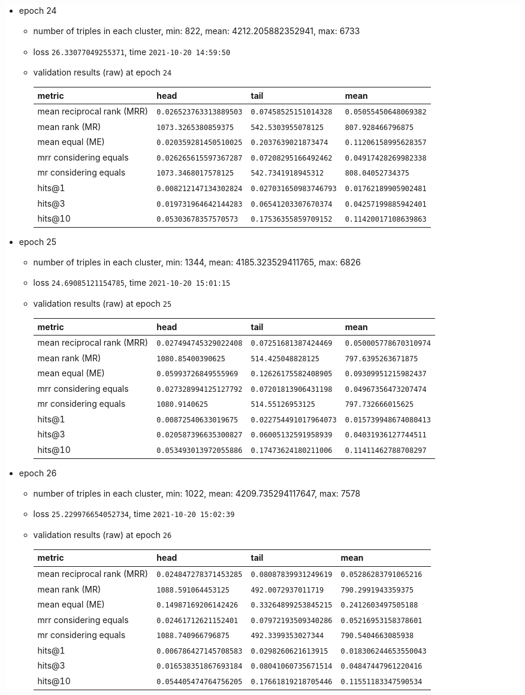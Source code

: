 * epoch 24
	 * number of triples in each cluster, min: 822, mean: 4212.205882352941, max: 6733
	 * loss `26.33077049255371`, time `2021-10-20 14:59:50`  
	 * validation results (raw)  at epoch `24`
   
		|  metric  |  head  |  tail  |  mean  |  
		|  ----  |  ----  |  ----  |  ----  |  
		|  mean reciprocal rank (MRR)  |  `0.026523763313889503`  |  `0.07458525151014328`  |  `0.05055450648069382`  |  
		|  mean rank (MR)  |  `1073.3265380859375`  |  `542.5303955078125`  |  `807.928466796875`  |  
		|  mean equal (ME)  |  `0.020359281450510025`  |  `0.2037639021873474`  |  `0.11206158995628357`  |  
		|  mrr considering equals  |  `0.026265615597367287`  |  `0.07208295166492462`  |  `0.04917428269982338`  |  
		|  mr considering equals  |  `1073.3468017578125`  |  `542.7341918945312`  |  `808.04052734375`  |  
		|  hits@1  |  `0.008212147134302824`  |  `0.027031650983746793`  |  `0.01762189905902481`  |  
		|  hits@3  |  `0.019731964642144283`  |  `0.06541203307670374`  |  `0.04257199885942401`  |  
		|  hits@10  |  `0.05303678357570573`  |  `0.17536355859709152`  |  `0.11420017108639863`  |  
   
* epoch 25
	 * number of triples in each cluster, min: 1344, mean: 4185.323529411765, max: 6826
	 * loss `24.69085121154785`, time `2021-10-20 15:01:15`  
	 * validation results (raw)  at epoch `25`
   
		|  metric  |  head  |  tail  |  mean  |  
		|  ----  |  ----  |  ----  |  ----  |  
		|  mean reciprocal rank (MRR)  |  `0.027494745329022408`  |  `0.07251681387424469`  |  `0.050005778670310974`  |  
		|  mean rank (MR)  |  `1080.85400390625`  |  `514.425048828125`  |  `797.6395263671875`  |  
		|  mean equal (ME)  |  `0.05993726849555969`  |  `0.12626175582408905`  |  `0.09309951215982437`  |  
		|  mrr considering equals  |  `0.027328994125127792`  |  `0.07201813906431198`  |  `0.04967356473207474`  |  
		|  mr considering equals  |  `1080.9140625`  |  `514.55126953125`  |  `797.732666015625`  |  
		|  hits@1  |  `0.00872540633019675`  |  `0.022754491017964073`  |  `0.015739948674080413`  |  
		|  hits@3  |  `0.020587396635300827`  |  `0.06005132591958939`  |  `0.04031936127744511`  |  
		|  hits@10  |  `0.053493013972055886`  |  `0.17473624180211006`  |  `0.11411462788708297`  |  
   
* epoch 26
	 * number of triples in each cluster, min: 1022, mean: 4209.735294117647, max: 7578
	 * loss `25.229976654052734`, time `2021-10-20 15:02:39`  
	 * validation results (raw)  at epoch `26`
   
		|  metric  |  head  |  tail  |  mean  |  
		|  ----  |  ----  |  ----  |  ----  |  
		|  mean reciprocal rank (MRR)  |  `0.024847278371453285`  |  `0.08087839931249619`  |  `0.05286283791065216`  |  
		|  mean rank (MR)  |  `1088.591064453125`  |  `492.0072937011719`  |  `790.2991943359375`  |  
		|  mean equal (ME)  |  `0.14987169206142426`  |  `0.33264899253845215`  |  `0.2412603497505188`  |  
		|  mrr considering equals  |  `0.02461712621152401`  |  `0.07972193509340286`  |  `0.05216953158378601`  |  
		|  mr considering equals  |  `1088.740966796875`  |  `492.3399353027344`  |  `790.5404663085938`  |  
		|  hits@1  |  `0.006786427145708583`  |  `0.0298260621613915`  |  `0.018306244653550043`  |  
		|  hits@3  |  `0.016538351867693184`  |  `0.08041060735671514`  |  `0.04847447961220416`  |  
		|  hits@10  |  `0.054405474764756205`  |  `0.17661819218705446`  |  `0.11551183347590534`  |  
   